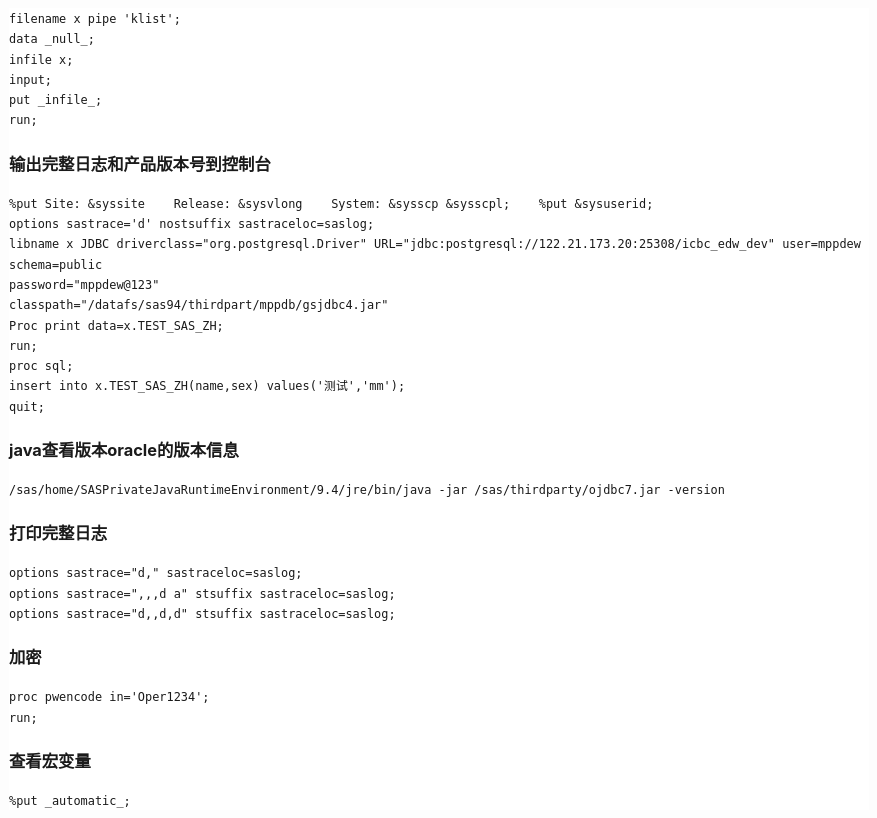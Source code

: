 



```SAS
filename x pipe 'klist';
data _null_;
infile x;
input;
put _infile_;
run;
```

### 输出完整日志和产品版本号到控制台

```SAS
%put Site: &syssite    Release: &sysvlong    System: &sysscp &sysscpl;    %put &sysuserid;
options sastrace='d' nostsuffix sastraceloc=saslog;
libname x JDBC driverclass="org.postgresql.Driver" URL="jdbc:postgresql://122.21.173.20:25308/icbc_edw_dev" user=mppdew schema=public
password="mppdew@123"
classpath="/datafs/sas94/thirdpart/mppdb/gsjdbc4.jar"
Proc print data=x.TEST_SAS_ZH;
run;
proc sql;
insert into x.TEST_SAS_ZH(name,sex) values('测试','mm');
quit;  
```

### java查看版本oracle的版本信息

```shell
/sas/home/SASPrivateJavaRuntimeEnvironment/9.4/jre/bin/java -jar /sas/thirdparty/ojdbc7.jar -version
```

### 打印完整日志

```SAS
options sastrace="d," sastraceloc=saslog;
options sastrace=",,,d a" stsuffix sastraceloc=saslog;
options sastrace="d,,d,d" stsuffix sastraceloc=saslog;
```

### 加密

```SAS
proc pwencode in='Oper1234';
run;
```

### 查看宏变量

```SAS
%put _automatic_;
```
